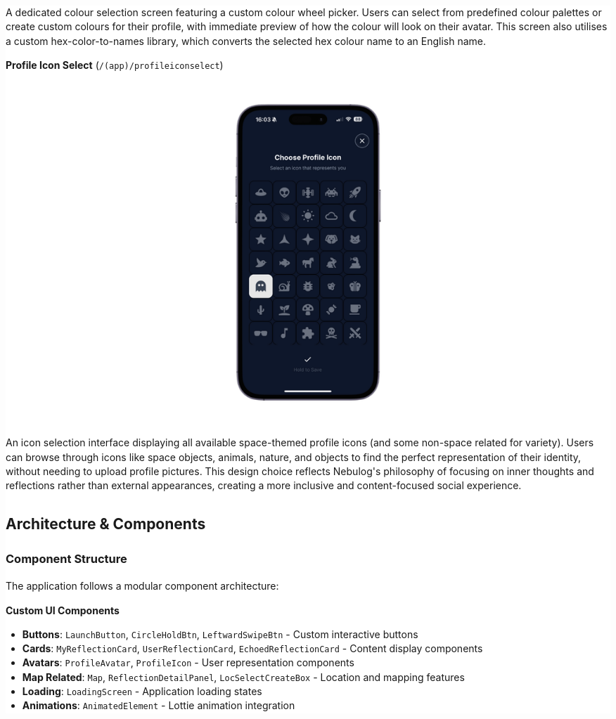 A dedicated colour selection screen featuring a custom colour wheel picker. Users can select from predefined colour palettes or create custom colours for their profile, with immediate preview of how the colour will look on their avatar. This screen also utilises a custom hex-color-to-names library, which converts the selected hex colour name to an English name.

**Profile Icon Select** (`/(app)/profileiconselect`)

![Profile Icon Select Screen](./docs/profile-icon-select-screen.png)

An icon selection interface displaying all available space-themed profile icons (and some non-space related for variety). Users can browse through icons like space objects, animals, nature, and objects to find the perfect representation of their identity, without needing to upload profile pictures. This design choice reflects Nebulog's philosophy of focusing on inner thoughts and reflections rather than external appearances, creating a more inclusive and content-focused social experience.

## Architecture & Components

### Component Structure

The application follows a modular component architecture:

**Custom UI Components**

- **Buttons**: `LaunchButton`, `CircleHoldBtn`, `LeftwardSwipeBtn` - Custom interactive buttons
- **Cards**: `MyReflectionCard`, `UserReflectionCard`, `EchoedReflectionCard` - Content display components
- **Avatars**: `ProfileAvatar`, `ProfileIcon` - User representation components
- **Map Related**: `Map`, `ReflectionDetailPanel`, `LocSelectCreateBox` - Location and mapping features
- **Loading**: `LoadingScreen` - Application loading states
- **Animations**: `AnimatedElement` - Lottie animation integration
